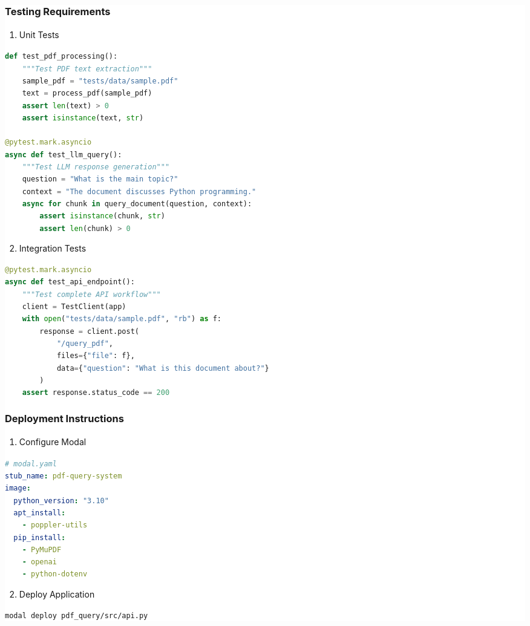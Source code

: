 
### Testing Requirements
1. Unit Tests
```python
def test_pdf_processing():
    """Test PDF text extraction"""
    sample_pdf = "tests/data/sample.pdf"
    text = process_pdf(sample_pdf)
    assert len(text) > 0
    assert isinstance(text, str)

@pytest.mark.asyncio
async def test_llm_query():
    """Test LLM response generation"""
    question = "What is the main topic?"
    context = "The document discusses Python programming."
    async for chunk in query_document(question, context):
        assert isinstance(chunk, str)
        assert len(chunk) > 0
```

2. Integration Tests
```python
@pytest.mark.asyncio
async def test_api_endpoint():
    """Test complete API workflow"""
    client = TestClient(app)
    with open("tests/data/sample.pdf", "rb") as f:
        response = client.post(
            "/query_pdf",
            files={"file": f},
            data={"question": "What is this document about?"}
        )
    assert response.status_code == 200
```

### Deployment Instructions
1. Configure Modal
```yaml
# modal.yaml
stub_name: pdf-query-system
image:
  python_version: "3.10"
  apt_install:
    - poppler-utils
  pip_install:
    - PyMuPDF
    - openai
    - python-dotenv
```

2. Deploy Application
```bash
modal deploy pdf_query/src/api.py
```
